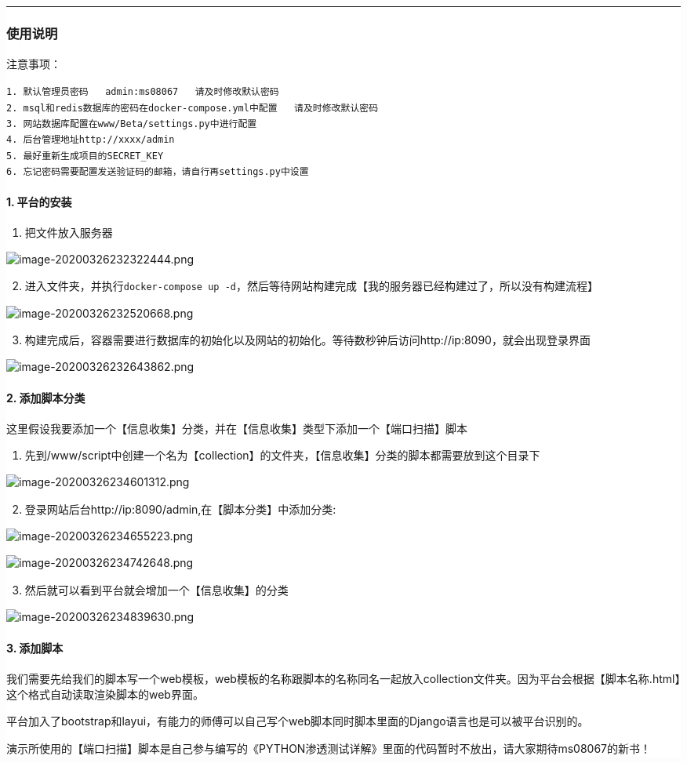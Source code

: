 
------

### <span id="head6"> 使用说明</span>

注意事项：

```
1. 默认管理员密码   admin:ms08067   请及时修改默认密码
2. msql和redis数据库的密码在docker-compose.yml中配置   请及时修改默认密码
3. 网站数据库配置在www/Beta/settings.py中进行配置
4. 后台管理地址http://xxxx/admin
5. 最好重新生成项目的SECRET_KEY
6. 忘记密码需要配置发送验证码的邮箱，请自行再settings.py中设置
```

#### <span id="head7">1. 平台的安装</span>

1. 把文件放入服务器

![image-20200326232322444.png](https://github.com/sdfzy/Beta/blob/master/images/image-20200326232322444.png?raw=true)



2. 进入文件夹，并执行`docker-compose up -d`，然后等待网站构建完成【我的服务器已经构建过了，所以没有构建流程】

![image-20200326232520668.png](https://github.com/sdfzy/Beta/blob/master/images/image-20200326232520668.png?raw=true)

3. 构建完成后，容器需要进行数据库的初始化以及网站的初始化。等待数秒钟后访问http://ip:8090，就会出现登录界面

![image-20200326232643862.png](https://github.com/sdfzy/Beta/blob/master/images/image-20200326232643862.png?raw=true)

#### <span id="head8">2. 添加脚本分类</span>

这里假设我要添加一个【信息收集】分类，并在【信息收集】类型下添加一个【端口扫描】脚本

1. 先到/www/script中创建一个名为【collection】的文件夹，【信息收集】分类的脚本都需要放到这个目录下

![image-20200326234601312.png](https://github.com/sdfzy/Beta/blob/master/images/image-20200326234601312.png?raw=true)

2. 登录网站后台http://ip:8090/admin,在【脚本分类】中添加分类:

![image-20200326234655223.png](https://github.com/sdfzy/Beta/blob/master/images/image-20200326234655223.png?raw=true)

![image-20200326234742648.png](https://github.com/sdfzy/Beta/blob/master/images/image-20200326234742648.png?raw=true)

3. 然后就可以看到平台就会增加一个【信息收集】的分类

![image-20200326234839630.png](https://github.com/sdfzy/Beta/blob/master/images/image-20200326234839630.png?raw=true)

#### <span id="head9">3. 添加脚本</span>

​		我们需要先给我们的脚本写一个web模板，web模板的名称跟脚本的名称同名一起放入collection文件夹。因为平台会根据【脚本名称.html】这个格式自动读取渲染脚本的web界面。

​		平台加入了bootstrap和layui，有能力的师傅可以自己写个web脚本同时脚本里面的Django语言也是可以被平台识别的。

​		演示所使用的【端口扫描】脚本是自己参与编写的《PYTHON渗透测试详解》里面的代码暂时不放出，请大家期待ms08067的新书！
